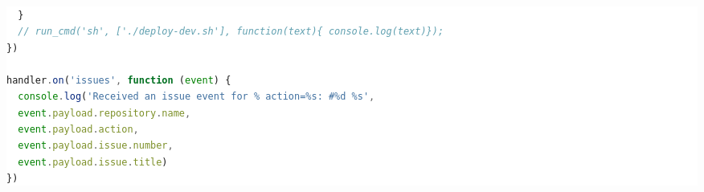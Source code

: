 ```js
  }
  // run_cmd('sh', ['./deploy-dev.sh'], function(text){ console.log(text)});
})

handler.on('issues', function (event) {
  console.log('Received an issue event for % action=%s: #%d %s',
  event.payload.repository.name,
  event.payload.action,
  event.payload.issue.number,
  event.payload.issue.title)
})
```















